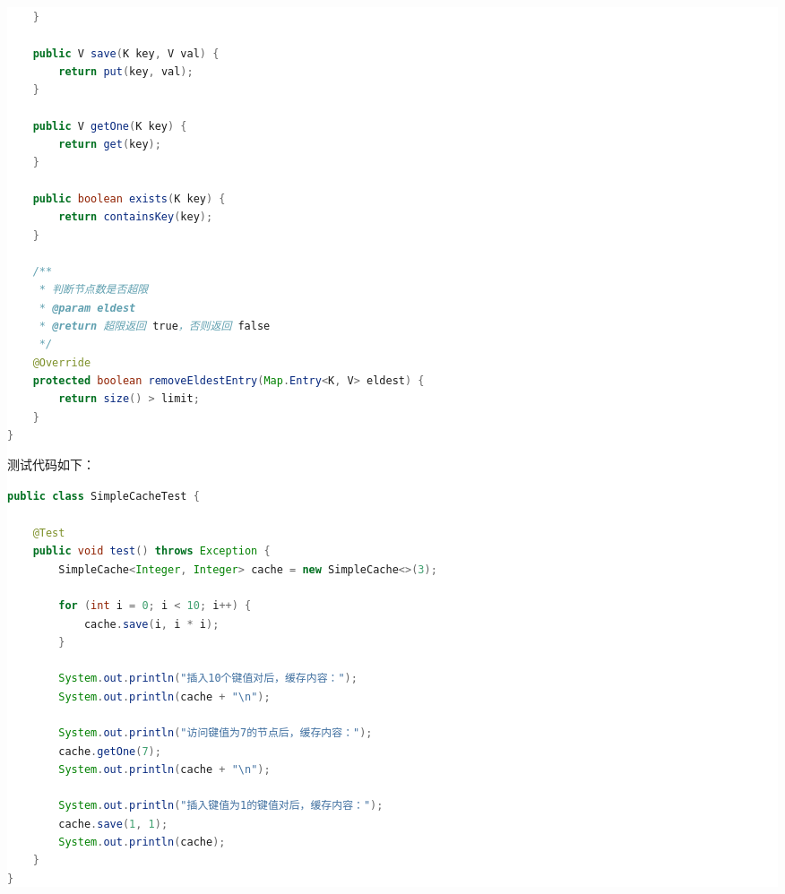 ```java
    }

    public V save(K key, V val) {
        return put(key, val);
    }

    public V getOne(K key) {
        return get(key);
    }

    public boolean exists(K key) {
        return containsKey(key);
    }
    
    /**
     * 判断节点数是否超限
     * @param eldest
     * @return 超限返回 true，否则返回 false
     */
    @Override
    protected boolean removeEldestEntry(Map.Entry<K, V> eldest) {
        return size() > limit;
    }
}
```

测试代码如下：

```java
public class SimpleCacheTest {

    @Test
    public void test() throws Exception {
        SimpleCache<Integer, Integer> cache = new SimpleCache<>(3);

        for (int i = 0; i < 10; i++) {
            cache.save(i, i * i);
        }

        System.out.println("插入10个键值对后，缓存内容：");
        System.out.println(cache + "\n");

        System.out.println("访问键值为7的节点后，缓存内容：");
        cache.getOne(7);
        System.out.println(cache + "\n");

        System.out.println("插入键值为1的键值对后，缓存内容：");
        cache.save(1, 1);
        System.out.println(cache);
    }
}
```

